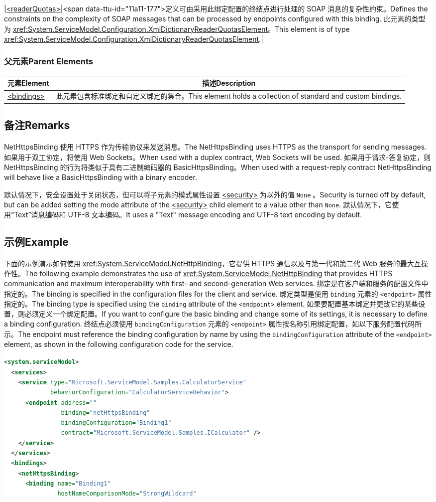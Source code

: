 |[\<readerQuotas>](https://docs.microsoft.com/previous-versions/dotnet/netframework-4.0/ms731325(v=vs.100))|<span data-ttu-id="11a11-177">定义可由采用此绑定配置的终结点进行处理的 SOAP 消息的复杂性约束。</span><span class="sxs-lookup"><span data-stu-id="11a11-177">Defines the constraints on the complexity of SOAP messages that can be processed by endpoints configured with this binding.</span></span> <span data-ttu-id="11a11-178">此元素的类型为 <xref:System.ServiceModel.Configuration.XmlDictionaryReaderQuotasElement>。</span><span class="sxs-lookup"><span data-stu-id="11a11-178">This element is of type <xref:System.ServiceModel.Configuration.XmlDictionaryReaderQuotasElement>.</span></span>|  
  
### <a name="parent-elements"></a><span data-ttu-id="11a11-179">父元素</span><span class="sxs-lookup"><span data-stu-id="11a11-179">Parent Elements</span></span>  
  
|<span data-ttu-id="11a11-180">元素</span><span class="sxs-lookup"><span data-stu-id="11a11-180">Element</span></span>|<span data-ttu-id="11a11-181">描述</span><span class="sxs-lookup"><span data-stu-id="11a11-181">Description</span></span>|  
|-------------|-----------------|  
|[\<bindings>](bindings.md)|<span data-ttu-id="11a11-182">此元素包含标准绑定和自定义绑定的集合。</span><span class="sxs-lookup"><span data-stu-id="11a11-182">This element holds a collection of standard and custom bindings.</span></span>|  
  
## <a name="remarks"></a><span data-ttu-id="11a11-183">备注</span><span class="sxs-lookup"><span data-stu-id="11a11-183">Remarks</span></span>  
 <span data-ttu-id="11a11-184">NetHttpsBinding 使用 HTTPS 作为传输协议来发送消息。</span><span class="sxs-lookup"><span data-stu-id="11a11-184">The NetHttpsBinding uses HTTPS as the transport for sending messages.</span></span> <span data-ttu-id="11a11-185">如果用于双工协定，将使用 Web Sockets。</span><span class="sxs-lookup"><span data-stu-id="11a11-185">When used with a duplex contract, Web Sockets will be used.</span></span>  <span data-ttu-id="11a11-186">如果用于请求-答复协定，则 NetHttpsBinding 的行为将类似于具有二进制编码器的 BasicHttpsBinding。</span><span class="sxs-lookup"><span data-stu-id="11a11-186">When used with a request-reply contract NetHttpsBinding will behave like a BasicHttpsBinding with a binary encoder.</span></span>  
  
 <span data-ttu-id="11a11-187">默认情况下，安全设置处于关闭状态，但可以将子元素的模式属性设置 [\<security>](security-of-basichttpbinding.md) 为以外的值 `None` 。</span><span class="sxs-lookup"><span data-stu-id="11a11-187">Security is turned off by default, but can be added setting the mode attribute of the [\<security>](security-of-basichttpbinding.md) child element to a value other than `None`.</span></span> <span data-ttu-id="11a11-188">默认情况下，它使用“Text”消息编码和 UTF-8 文本编码。</span><span class="sxs-lookup"><span data-stu-id="11a11-188">It uses a "Text" message encoding and UTF-8 text encoding by default.</span></span>  
  
## <a name="example"></a><span data-ttu-id="11a11-189">示例</span><span class="sxs-lookup"><span data-stu-id="11a11-189">Example</span></span>  
 <span data-ttu-id="11a11-190">下面的示例演示如何使用 <xref:System.ServiceModel.NetHttpBinding>，它提供 HTTPS 通信以及与第一代和第二代 Web 服务的最大互操作性。</span><span class="sxs-lookup"><span data-stu-id="11a11-190">The following example demonstrates the use of <xref:System.ServiceModel.NetHttpBinding> that provides HTTPS communication and maximum interoperability with first- and second-generation Web services.</span></span> <span data-ttu-id="11a11-191">绑定是在客户端和服务的配置文件中指定的。</span><span class="sxs-lookup"><span data-stu-id="11a11-191">The binding is specified in the configuration files for the client and service.</span></span> <span data-ttu-id="11a11-192">绑定类型是使用 `binding` 元素的 `<endpoint>` 属性指定的。</span><span class="sxs-lookup"><span data-stu-id="11a11-192">The binding type is specified using the `binding` attribute of the `<endpoint>` element.</span></span> <span data-ttu-id="11a11-193">如果要配置基本绑定并更改它的某些设置，则必须定义一个绑定配置。</span><span class="sxs-lookup"><span data-stu-id="11a11-193">If you want to configure the basic binding and change some of its settings, it is necessary to define a binding configuration.</span></span> <span data-ttu-id="11a11-194">终结点必须使用 `bindingConfiguration` 元素的 `<endpoint>` 属性按名称引用绑定配置，如以下服务配置代码所示。</span><span class="sxs-lookup"><span data-stu-id="11a11-194">The endpoint must reference the binding configuration by name by using the `bindingConfiguration` attribute of the `<endpoint>` element, as shown in the following configuration code for the service.</span></span>  
  
```xml  
<system.serviceModel>
  <services>
    <service type="Microsoft.ServiceModel.Samples.CalculatorService"
             behaviorConfiguration="CalculatorServiceBehavior">
      <endpoint address=""
                binding="netHttpsBinding"
                bindingConfiguration="Binding1"
                contract="Microsoft.ServiceModel.Samples.ICalculator" />
    </service>
  </services>
  <bindings>
    <netHttpsBinding>
      <binding name="Binding1"
               hostNameComparisonMode="StrongWildcard"
```
